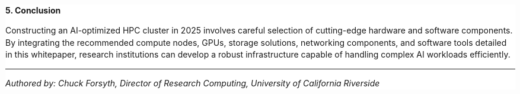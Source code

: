 
**5. Conclusion**

Constructing an AI-optimized HPC cluster in 2025 involves careful selection of cutting-edge hardware and software components. By integrating the recommended compute nodes, GPUs, storage solutions, networking components, and software tools detailed in this whitepaper, research institutions can develop a robust infrastructure capable of handling complex AI workloads efficiently.

---

*Authored by: Chuck Forsyth, Director of Research Computing, University of California Riverside* 

 

